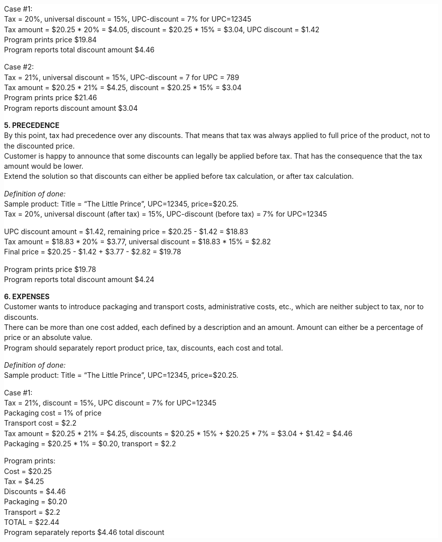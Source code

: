 Case #1:  
Tax = 20%, universal discount = 15%, UPC-discount = 7% for UPC=12345  
Tax amount = $20.25 * 20% = $4.05, discount = $20.25 * 15% = $3.04, UPC discount = $1.42  
Program prints price $19.84  
Program reports total discount amount $4.46

Case #2:  
Tax = 21%, universal discount = 15%, UPC-discount = 7 for UPC = 789  
Tax amount = $20.25 * 21% = $4.25, discount = $20.25 * 15% = $3.04  
Program prints price $21.46  
Program reports discount amount $3.04

**5. PRECEDENCE**  
By this point, tax had precedence over any discounts. That means that tax was always applied to full price of the product, not to the discounted price.  
Customer is happy to announce that some discounts can legally be applied before tax. That has the consequence that the tax amount would be lower.  
Extend the solution so that discounts can either be applied before tax calculation, or after tax calculation.

*Definition of done:*  
Sample product: Title = “The Little Prince”, UPC=12345, price=$20.25.  
Tax = 20%, universal discount (after tax) = 15%, UPC-discount (before tax) = 7% for UPC=12345

UPC discount amount = $1.42, remaining price = $20.25 - $1.42 = $18.83  
Tax amount = $18.83 * 20% = $3.77, universal discount = $18.83 * 15% = $2.82  
Final price = $20.25 - $1.42 + $3.77 - $2.82 = $19.78

Program prints price $19.78  
Program reports total discount amount $4.24

**6. EXPENSES**  
Customer wants to introduce packaging and transport costs, administrative costs, etc., which are neither subject to tax, nor to discounts.  
There can be more than one cost added, each defined by a description and an amount. Amount can either be a percentage of price or an absolute value.  
Program should separately report product price, tax, discounts, each cost and total.

*Definition of done:*  
Sample product: Title = “The Little Prince”, UPC=12345, price=$20.25.

Case #1:  
Tax = 21%, discount = 15%, UPC discount = 7% for UPC=12345  
Packaging cost = 1% of price  
Transport cost = $2.2  
Tax amount = $20.25 * 21% = $4.25, discounts = $20.25 * 15% + $20.25 * 7% = $3.04 + $1.42 = $4.46  
Packaging = $20.25 * 1% = $0.20, transport = $2.2

Program prints:  
Cost = $20.25  
Tax = $4.25  
Discounts = $4.46  
Packaging = $0.20   
Transport = $2.2  
TOTAL = $22.44  
Program separately reports $4.46 total discount

